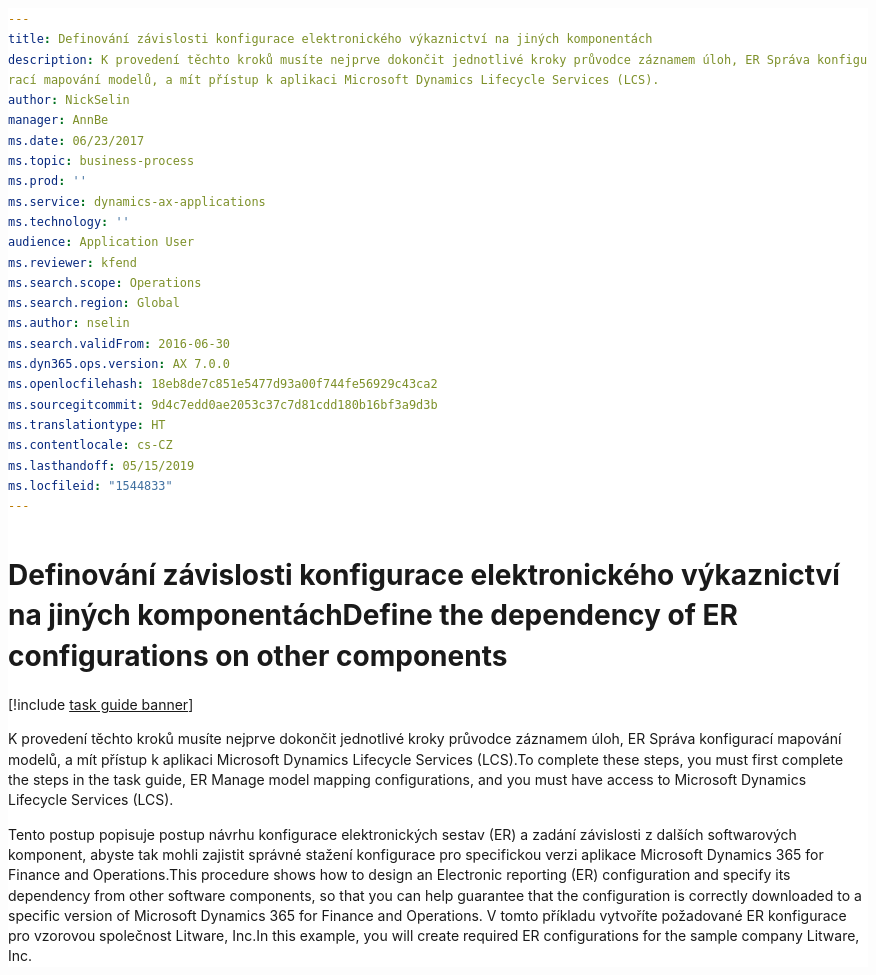 ```yaml
---
title: Definování závislosti konfigurace elektronického výkaznictví na jiných komponentách
description: K provedení těchto kroků musíte nejprve dokončit jednotlivé kroky průvodce záznamem úloh, ER Správa konfigurací mapování modelů, a mít přístup k aplikaci Microsoft Dynamics Lifecycle Services (LCS).
author: NickSelin
manager: AnnBe
ms.date: 06/23/2017
ms.topic: business-process
ms.prod: ''
ms.service: dynamics-ax-applications
ms.technology: ''
audience: Application User
ms.reviewer: kfend
ms.search.scope: Operations
ms.search.region: Global
ms.author: nselin
ms.search.validFrom: 2016-06-30
ms.dyn365.ops.version: AX 7.0.0
ms.openlocfilehash: 18eb8de7c851e5477d93a00f744fe56929c43ca2
ms.sourcegitcommit: 9d4c7edd0ae2053c37c7d81cdd180b16bf3a9d3b
ms.translationtype: HT
ms.contentlocale: cs-CZ
ms.lasthandoff: 05/15/2019
ms.locfileid: "1544833"
---
```

# <a name="define-the-dependency-of-er-configurations-on-other-components"></a><span data-ttu-id="63112-103">Definování závislosti konfigurace elektronického výkaznictví na jiných komponentách</span><span class="sxs-lookup"><span data-stu-id="63112-103">Define the dependency of ER configurations on other components</span></span>

[!include [task guide banner](../../includes/task-guide-banner.md)]

<span data-ttu-id="63112-104">K provedení těchto kroků musíte nejprve dokončit jednotlivé kroky průvodce záznamem úloh, ER Správa konfigurací mapování modelů, a mít přístup k aplikaci Microsoft Dynamics Lifecycle Services (LCS).</span><span class="sxs-lookup"><span data-stu-id="63112-104">To complete these steps, you must first complete the steps in the task guide, ER Manage model mapping configurations, and you must have access to Microsoft Dynamics Lifecycle Services (LCS).</span></span>

<span data-ttu-id="63112-105">Tento postup popisuje postup návrhu konfigurace elektronických sestav (ER) a zadání závislosti z dalších softwarových komponent, abyste tak mohli zajistit správné stažení konfigurace pro specifickou verzi aplikace Microsoft Dynamics 365 for Finance and Operations.</span><span class="sxs-lookup"><span data-stu-id="63112-105">This procedure shows how to design an Electronic reporting (ER) configuration and specify its dependency from other software components, so that you can help guarantee that the configuration is correctly downloaded to a specific version of Microsoft Dynamics 365 for Finance and Operations.</span></span> <span data-ttu-id="63112-106">V tomto příkladu vytvoříte požadované ER konfigurace pro vzorovou společnost Litware, Inc.</span><span class="sxs-lookup"><span data-stu-id="63112-106">In this example, you will create required ER configurations for the sample company Litware, Inc.</span></span> 
